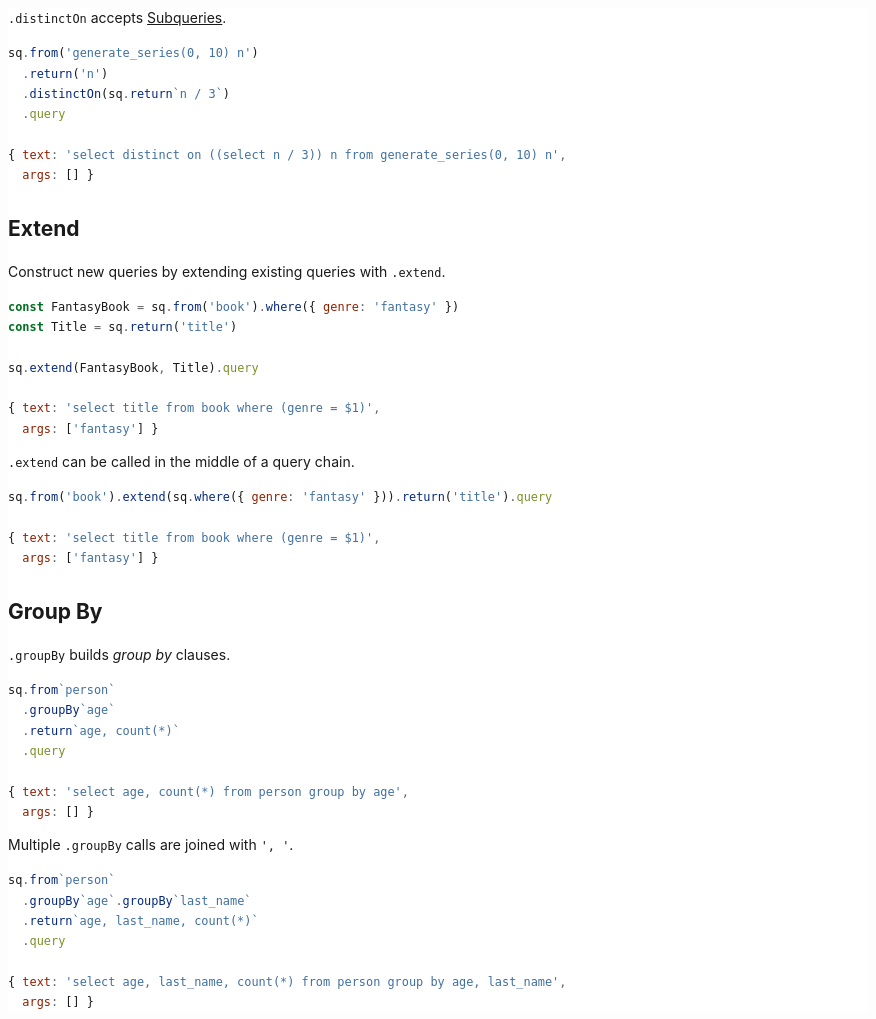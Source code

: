 `.distinctOn` accepts [Subqueries](manual-queries#subqueries).

```js
sq.from('generate_series(0, 10) n')
  .return('n')
  .distinctOn(sq.return`n / 3`)
  .query

{ text: 'select distinct on ((select n / 3)) n from generate_series(0, 10) n',
  args: [] }
```

## Extend

Construct new queries by extending existing queries with `.extend`.

```js
const FantasyBook = sq.from('book').where({ genre: 'fantasy' })
const Title = sq.return('title')

sq.extend(FantasyBook, Title).query

{ text: 'select title from book where (genre = $1)',
  args: ['fantasy'] }
```

`.extend` can be called in the middle of a query chain.

```js
sq.from('book').extend(sq.where({ genre: 'fantasy' })).return('title').query

{ text: 'select title from book where (genre = $1)',
  args: ['fantasy'] }
```

## Group By

`.groupBy` builds *group by* clauses.

```js
sq.from`person`
  .groupBy`age`
  .return`age, count(*)`
  .query

{ text: 'select age, count(*) from person group by age',
  args: [] }
```

Multiple `.groupBy` calls are joined with `', '`.

```js
sq.from`person`
  .groupBy`age`.groupBy`last_name`
  .return`age, last_name, count(*)`
  .query

{ text: 'select age, last_name, count(*) from person group by age, last_name',
  args: [] }
```
